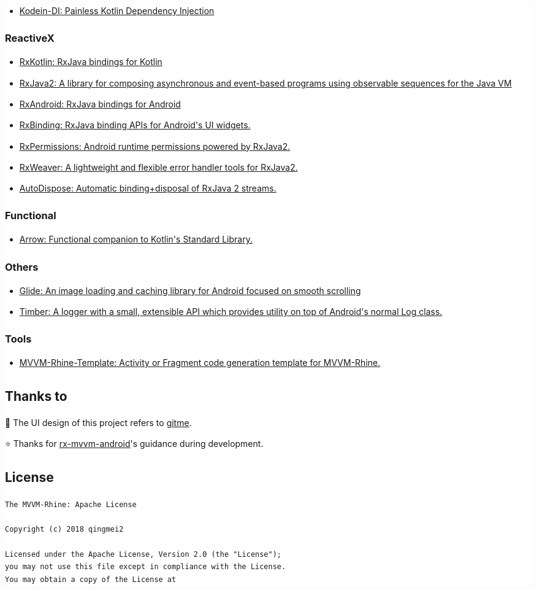 * [Kodein-DI: Painless Kotlin Dependency Injection](https://github.com/Kodein-Framework/Kodein-DI)

### ReactiveX

* [RxKotlin: RxJava bindings for Kotlin](https://github.com/ReactiveX/RxKotlin)

* [RxJava2: A library for composing asynchronous and event-based programs using observable sequences for the Java VM](https://github.com/ReactiveX/RxJava)

* [RxAndroid: RxJava bindings for Android](https://github.com/ReactiveX/RxAndroid)

* [RxBinding: RxJava binding APIs for Android's UI widgets.](https://github.com/JakeWharton/RxBinding)

* [RxPermissions: Android runtime permissions powered by RxJava2.](https://github.com/tbruyelle/RxPermissions)

* [RxWeaver: A lightweight and flexible error handler tools for RxJava2.](https://github.com/qingmei2/RxWeaver)

* [AutoDispose: Automatic binding+disposal of RxJava 2 streams.](https://github.com/uber/AutoDispose)

### Functional

* [Arrow: Functional companion to Kotlin's Standard Library.](https://arrow-kt.io/)

### Others

* [Glide: An image loading and caching library for Android focused on smooth scrolling](https://github.com/bumptech/glide)

* [Timber: A logger with a small, extensible API which provides utility on top of Android's normal Log class.](https://github.com/JakeWharton/timber)

### Tools

* [MVVM-Rhine-Template: Activity or Fragment code generation template for MVVM-Rhine.](https://github.com/qingmei2/MVVM-Rhine-Template)

## Thanks to

:art: The UI design of this project refers to [gitme](https://github.com/flutterchina/gitme).

:star: Thanks for [rx-mvvm-android](https://github.com/ffgiraldez/rx-mvvm-android)'s guidance during development.

## License

    The MVVM-Rhine: Apache License

    Copyright (c) 2018 qingmei2

    Licensed under the Apache License, Version 2.0 (the "License");
    you may not use this file except in compliance with the License.
    You may obtain a copy of the License at
